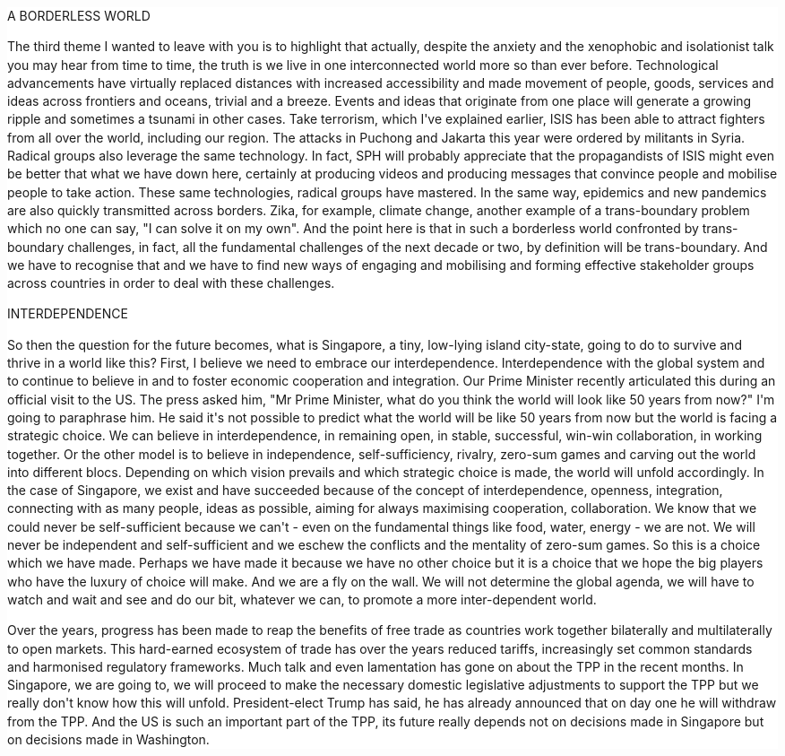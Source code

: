 
A BORDERLESS WORLD

The third theme I wanted to leave with you is to highlight that actually, despite the anxiety and the xenophobic and isolationist talk you may hear from time to time, the truth is we live in one interconnected world more so than ever before. Technological advancements have virtually replaced distances with increased accessibility and made movement of people, goods, services and ideas across frontiers and oceans, trivial and a breeze. Events and ideas that originate from one place will generate a growing ripple and sometimes a tsunami in other cases. Take terrorism, which I've explained earlier, ISIS has been able to attract fighters from all over the world, including our region. The attacks in Puchong and Jakarta this year were ordered by militants in Syria. Radical groups also leverage the same technology. In fact, SPH will probably appreciate that the propagandists of ISIS might even be better that what we have down here, certainly at producing videos and producing messages that convince people and mobilise people to take action. These same technologies, radical groups have mastered. In the same way, epidemics and new pandemics are also quickly transmitted across borders. Zika, for example, climate change, another example of a trans-boundary problem which no one can say, "I can solve it on my own". And the point here is that in such a borderless world confronted by trans-boundary challenges, in fact, all the fundamental challenges of the next decade or two, by definition will be trans-boundary. And we have to recognise that and we have to find new ways of engaging and mobilising and forming effective stakeholder groups across countries in order to deal with these challenges.



INTERDEPENDENCE

So then the question for the future becomes, what is Singapore, a tiny, low-lying island city-state, going to do to survive and thrive in a world like this? First, I believe we need to embrace our interdependence. Interdependence with the global system and to continue to believe in and to foster economic cooperation and integration. Our Prime Minister recently articulated this during an official visit to the US. The press asked him, "Mr Prime Minister, what do you think the world will look like 50 years from now?" I'm going to paraphrase him. He said it's not possible to predict what the world will be like 50 years from now but the world is facing a strategic choice. We can believe in interdependence, in remaining open, in stable, successful, win-win collaboration, in working together. Or the other model is to believe in independence, self-sufficiency, rivalry, zero-sum games and carving out the world into different blocs. Depending on which vision prevails and which strategic choice is made, the world will unfold accordingly. In the case of Singapore, we exist and have succeeded because of the concept of interdependence, openness, integration, connecting with as many people, ideas as possible, aiming for always maximising cooperation, collaboration. We know that we could never be self-sufficient because we can't - even on the fundamental things like food, water, energy - we are not. We will never be independent and self-sufficient and we eschew the conflicts and the mentality of zero-sum games. So this is a choice which we have made.  Perhaps we have made it because we have no other choice but it is a choice that we hope the big players who have the luxury of choice will make.  And we are a fly on the wall.  We will not determine the global agenda, we will have to watch and wait and see and do our bit, whatever we can, to promote a more inter-dependent world.

Over the years, progress has been made to reap the benefits of free trade as countries work together bilaterally and multilaterally to open markets. This hard-earned ecosystem of trade has over the years reduced tariffs, increasingly set common standards and harmonised regulatory frameworks. Much talk and even lamentation has gone on about the TPP in the recent months. In Singapore, we are going to, we will proceed to make the necessary domestic legislative adjustments to support the TPP but we really don't know how this will unfold. President-elect Trump has said, he has already announced that on day one he will withdraw from the TPP.  And the US is such an important part of the TPP, its future really depends not on decisions made in Singapore but on decisions made in Washington.
